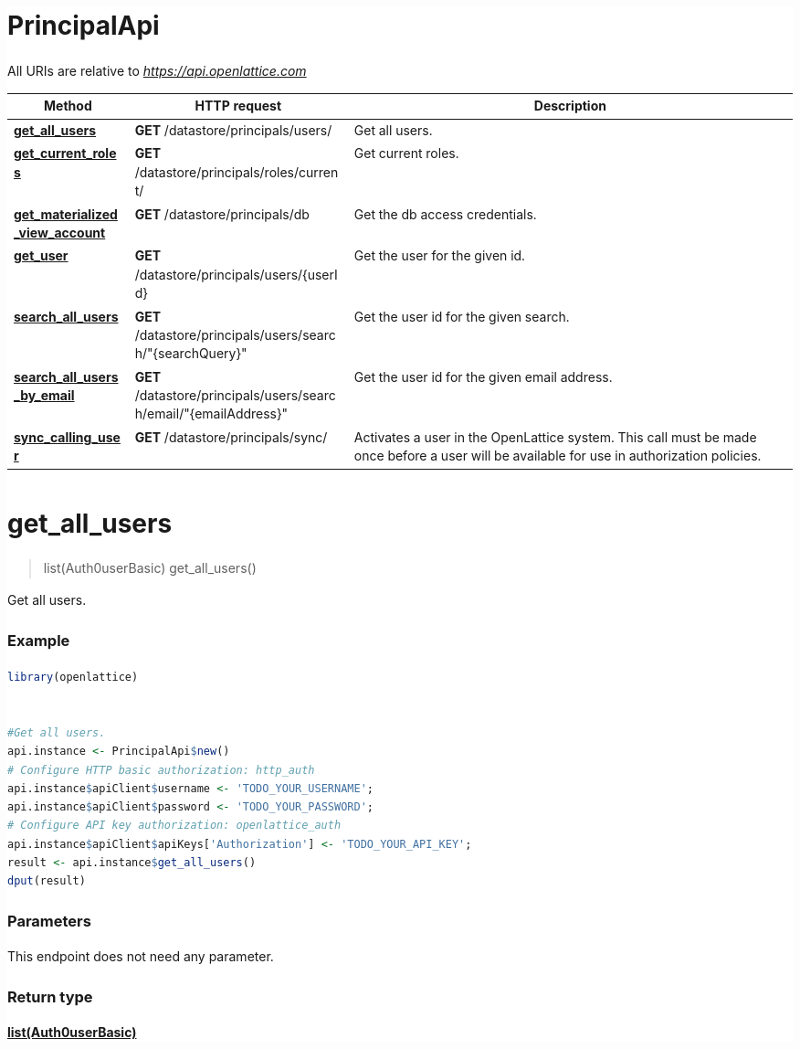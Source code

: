 # PrincipalApi

All URIs are relative to *https://api.openlattice.com*

Method | HTTP request | Description
------------- | ------------- | -------------
[**get_all_users**](PrincipalApi.md#get_all_users) | **GET** /datastore/principals/users/ | Get all users.
[**get_current_roles**](PrincipalApi.md#get_current_roles) | **GET** /datastore/principals/roles/current/ | Get current roles.
[**get_materialized_view_account**](PrincipalApi.md#get_materialized_view_account) | **GET** /datastore/principals/db | Get the db access credentials.
[**get_user**](PrincipalApi.md#get_user) | **GET** /datastore/principals/users/{userId} | Get the user for the given id.
[**search_all_users**](PrincipalApi.md#search_all_users) | **GET** /datastore/principals/users/search/&quot;{searchQuery}&quot; | Get the user id for the given search.
[**search_all_users_by_email**](PrincipalApi.md#search_all_users_by_email) | **GET** /datastore/principals/users/search/email/&quot;{emailAddress}&quot; | Get the user id for the given email address.
[**sync_calling_user**](PrincipalApi.md#sync_calling_user) | **GET** /datastore/principals/sync/ | Activates a user in the OpenLattice system. This call must be made once before a user will be available for use in authorization policies.


# **get_all_users**
> list(Auth0userBasic) get_all_users()

Get all users.

### Example
```R
library(openlattice)


#Get all users.
api.instance <- PrincipalApi$new()
# Configure HTTP basic authorization: http_auth
api.instance$apiClient$username <- 'TODO_YOUR_USERNAME';
api.instance$apiClient$password <- 'TODO_YOUR_PASSWORD';
# Configure API key authorization: openlattice_auth
api.instance$apiClient$apiKeys['Authorization'] <- 'TODO_YOUR_API_KEY';
result <- api.instance$get_all_users()
dput(result)
```

### Parameters
This endpoint does not need any parameter.

### Return type

[**list(Auth0userBasic)**](Auth0userBasic.md)
